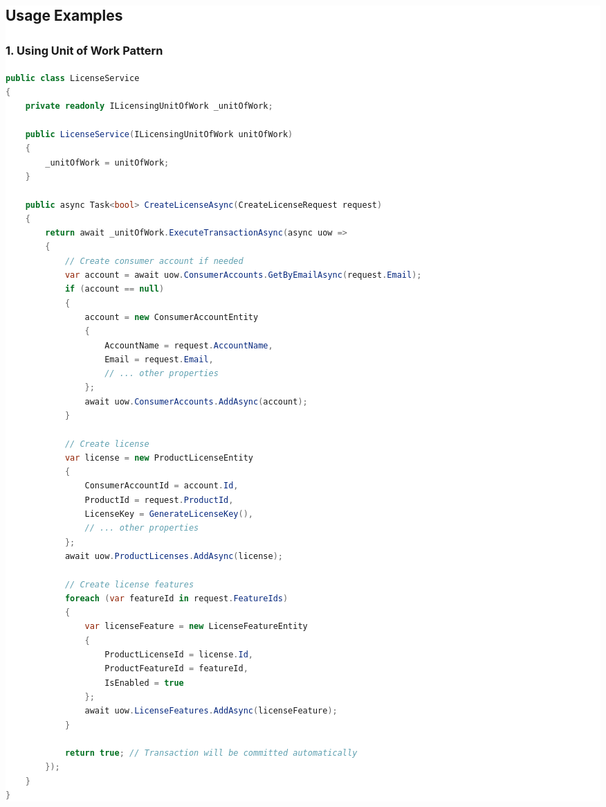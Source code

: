 ## Usage Examples

### 1. Using Unit of Work Pattern

```csharp
public class LicenseService
{
    private readonly ILicensingUnitOfWork _unitOfWork;

    public LicenseService(ILicensingUnitOfWork unitOfWork)
    {
        _unitOfWork = unitOfWork;
    }

    public async Task<bool> CreateLicenseAsync(CreateLicenseRequest request)
    {
        return await _unitOfWork.ExecuteTransactionAsync(async uow =>
        {
            // Create consumer account if needed
            var account = await uow.ConsumerAccounts.GetByEmailAsync(request.Email);
            if (account == null)
            {
                account = new ConsumerAccountEntity
                {
                    AccountName = request.AccountName,
                    Email = request.Email,
                    // ... other properties
                };
                await uow.ConsumerAccounts.AddAsync(account);
            }

            // Create license
            var license = new ProductLicenseEntity
            {
                ConsumerAccountId = account.Id,
                ProductId = request.ProductId,
                LicenseKey = GenerateLicenseKey(),
                // ... other properties
            };
            await uow.ProductLicenses.AddAsync(license);

            // Create license features
            foreach (var featureId in request.FeatureIds)
            {
                var licenseFeature = new LicenseFeatureEntity
                {
                    ProductLicenseId = license.Id,
                    ProductFeatureId = featureId,
                    IsEnabled = true
                };
                await uow.LicenseFeatures.AddAsync(licenseFeature);
            }

            return true; // Transaction will be committed automatically
        });
    }
}
```
